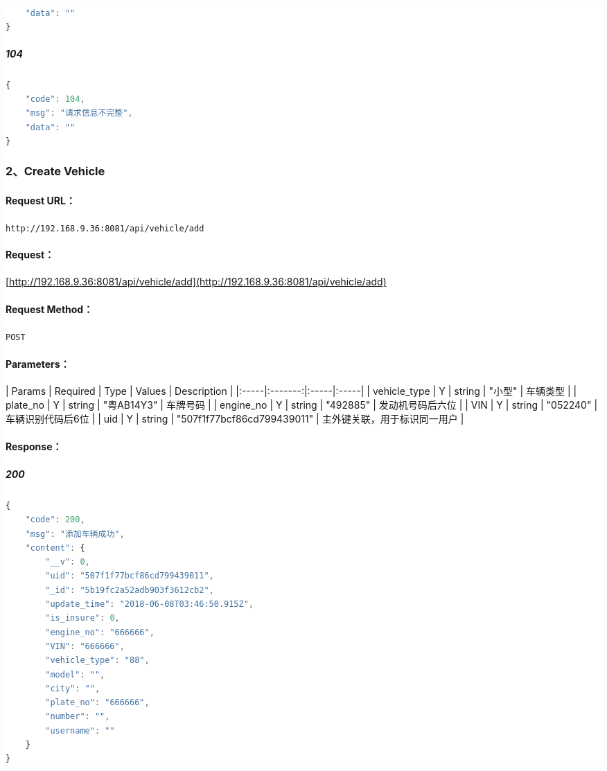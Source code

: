 ```javascript
    "data": ""
}
```

##### 104
```javascript
{
    "code": 104,
    "msg": "请求信息不完整",
    "data": ""
}
```


### 2、Create Vehicle

#### Request URL：
```
http://192.168.9.36:8081/api/vehicle/add
```

#### Request：
[http://192.168.9.36:8081/api/vehicle/add](http://192.168.9.36:8081/api/vehicle/add)

#### Request Method：
```
POST
```

#### Parameters：

|  Params | Required | Type | Values | Description |
|:-----|:-------:|:-----|:-----|
| vehicle_type | Y  | string | "小型" | 车辆类型 |
| plate_no | Y  | string | "粤AB14Y3" | 车牌号码 |
| engine_no | Y  | string | "492885" | 发动机号码后六位 |
| VIN | Y  | string | "052240" | 车辆识别代码后6位 |
| uid | Y  | string | "507f1f77bcf86cd799439011" | 主外键关联，用于标识同一用户 |

#### Response：

##### 200
```javascript
{
    "code": 200,
    "msg": "添加车辆成功",
    "content": {
        "__v": 0,
        "uid": "507f1f77bcf86cd799439011",
        "_id": "5b19fc2a52adb903f3612cb2",
        "update_time": "2018-06-08T03:46:50.915Z",
        "is_insure": 0,
        "engine_no": "666666",
        "VIN": "666666",
        "vehicle_type": "88",
        "model": "",
        "city": "",
        "plate_no": "666666",
        "number": "",
        "username": ""
    }
}
```